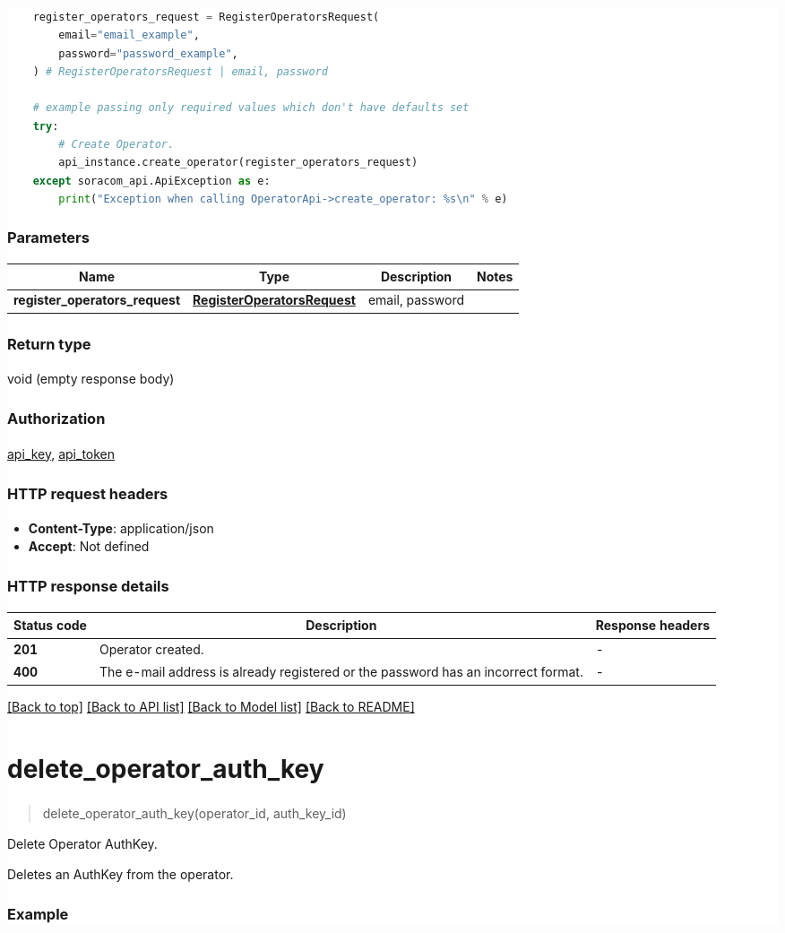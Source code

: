```python
    register_operators_request = RegisterOperatorsRequest(
        email="email_example",
        password="password_example",
    ) # RegisterOperatorsRequest | email, password

    # example passing only required values which don't have defaults set
    try:
        # Create Operator.
        api_instance.create_operator(register_operators_request)
    except soracom_api.ApiException as e:
        print("Exception when calling OperatorApi->create_operator: %s\n" % e)
```


### Parameters

Name | Type | Description  | Notes
------------- | ------------- | ------------- | -------------
 **register_operators_request** | [**RegisterOperatorsRequest**](RegisterOperatorsRequest.md)| email, password |

### Return type

void (empty response body)

### Authorization

[api_key](../README.md#api_key), [api_token](../README.md#api_token)

### HTTP request headers

 - **Content-Type**: application/json
 - **Accept**: Not defined


### HTTP response details

| Status code | Description | Response headers |
|-------------|-------------|------------------|
**201** | Operator created. |  -  |
**400** | The e-mail address is already registered or the password has an incorrect format. |  -  |

[[Back to top]](#) [[Back to API list]](../README.md#documentation-for-api-endpoints) [[Back to Model list]](../README.md#documentation-for-models) [[Back to README]](../README.md)

# **delete_operator_auth_key**
> delete_operator_auth_key(operator_id, auth_key_id)

Delete Operator AuthKey.

Deletes an AuthKey from the operator.

### Example
